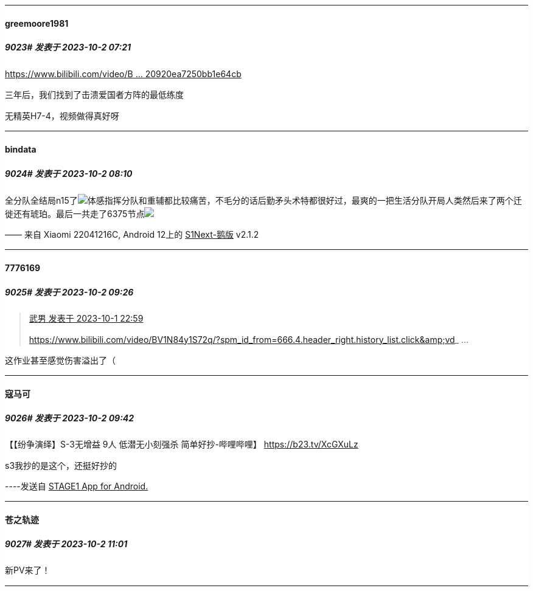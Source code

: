 
*****

####  greemoore1981  
##### 9023#       发表于 2023-10-2 07:21

[https://www.bilibili.com/video/B ... 20920ea7250bb1e64cb](https://www.bilibili.com/video/BV14z4y1G71F/?spm_id_from=333.851.b_7265636f6d6d656e64.1&amp;vd_source=d79abd620900520920ea7250bb1e64cb)

三年后，我们找到了击溃爱国者方阵的最低练度

无精英H7-4，视频做得真好呀


*****

####  bindata  
##### 9024#       发表于 2023-10-2 08:10

全分队全结局n15了<img src="https://static.saraba1st.com/image/smiley/face2017/009.gif" referrerpolicy="no-referrer">体感指挥分队和重辅都比较痛苦，不毛分的话后勤矛头术特都很好过，最爽的一把生活分队开局人类然后来了两个迁徙还有琥珀。最后一共走了6375节点<img src="https://static.saraba1st.com/image/smiley/face2017/081.png" referrerpolicy="no-referrer">

—— 来自 Xiaomi 22041216C, Android 12上的 [S1Next-鹅版](https://github.com/ykrank/S1-Next/releases) v2.1.2


*****

####  7776169  
##### 9025#       发表于 2023-10-2 09:26

<blockquote><a href="httphttps://bbs.saraba1st.com/2b/forum.php?mod=redirect&amp;goto=findpost&amp;pid=62588753&amp;ptid=2143447" target="_blank">武男 发表于 2023-10-1 22:59</a>

https://www.bilibili.com/video/BV1N84y1S72q/?spm_id_from=666.4.header_right.history_list.click&amp;vd_ ...</blockquote>
这作业甚至感觉伤害溢出了（


*****

####  寇马可  
##### 9026#       发表于 2023-10-2 09:42

【【纷争演绎】S-3无增益 9人 低潜无小刻强杀 简单好抄-哔哩哔哩】 https://b23.tv/XcGXuLz

s3我抄的是这个，还挺好抄的

----发送自 [STAGE1 App for Android.](http://stage1.5j4m.com/?1.37)


*****

####  苍之轨迹  
##### 9027#       发表于 2023-10-2 11:01

新PV来了！

*****
